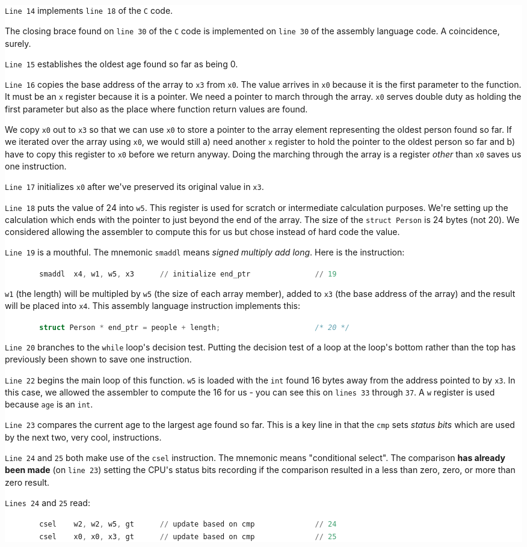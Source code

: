 `Line 14` implements `line 18` of the `C` code. 

The closing brace found on `line 30` of the `C` code is implemented on `line 30` of the assembly language code. A coincidence, surely.

`Line 15` establishes the oldest age found so far as being 0.

`Line 16` copies the base address of the array to `x3` from `x0`. The value arrives in `x0` because it is the first parameter to the function. It must be an `x` register because it is a pointer. We need a pointer to march through the array. `x0` serves double duty as holding the first parameter but also as the place where function return values are found. 

We copy `x0` out to `x3` so that we can use `x0` to store a pointer to the array element representing the oldest person found so far. If we iterated over the array using `x0`, we would still a) need another `x` register to hold the pointer to the oldest person so far and b) have to copy this register to `x0` before we return anyway. Doing the marching through the array is a register *other* than `x0` saves us one instruction.

`Line 17` initializes `x0` after we've preserved its original value in `x3`.

`Line 18` puts the value of 24 into `w5`. This register is used for scratch or intermediate calculation purposes. We're setting up the calculation which ends with the pointer to just beyond the end of the array. The size of the `struct Person` is 24 bytes (not 20). We considered allowing the assembler to compute this for us but chose instead of hard code the value.

`Line 19` is a mouthful. The mnemonic `smaddl` means *signed multiply add long*. Here is the instruction:

```asm
        smaddl  x4, w1, w5, x3      // initialize end_ptr               // 19 
```

`w1` (the length) will be multipled by `w5` (the size of each array member), added to `x3` (the base address of the array) and the result will be placed into `x4`. This assembly language instruction implements this:

```c
        struct Person * end_ptr = people + length;                      /* 20 */
```

`Line 20` branches to the `while` loop's decision test. Putting the decision test of a loop at the loop's bottom rather than the top has previously been shown to save one instruction.

`Line 22` begins the main loop of this function. `w5` is loaded with the `int` found 16 bytes away from the address pointed to by `x3`. In this case, we allowed the assembler to compute the 16 for us - you can see this on `lines 33` through `37`. A `w` register is used because `age` is an `int`.

`Line 23` compares the current age to the largest age found so far. This is a key line in that the `cmp` sets *status bits* which are used by the next two, very cool, instructions.

`Line 24` and `25` both make use of the `csel` instruction. The mnemonic means "conditional select". The comparison **has already been made** (on `line 23`) setting the CPU's status bits recording if the comparison resulted in a less than zero, zero, or more than zero result.

`Lines 24` and `25` read:

```asm
        csel    w2, w2, w5, gt      // update based on cmp              // 24 
        csel    x0, x0, x3, gt      // update based on cmp              // 25 
```
